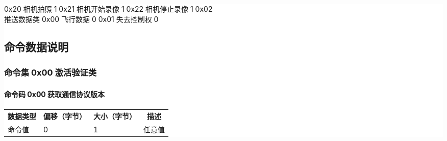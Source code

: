 <tr>
  <td>0x20</td>
  <td>相机拍照</td>
  <td>1</td>
</tr>

<tr>
  <td>0x21</td>
  <td>相机开始录像</td>
  <td>1</td>
</tr>

<tr>
  <td>0x22</td>
  <td>相机停止录像</td>
  <td>1</td>
</tr>

<tr>
  <td rowspan="2">0x02<br>推送数据类</td>
  <td>0x00</td>
  <td>飞行数据</td>
  <td>0</td>
</tr>

<tr>
  <td>0x01</td>
  <td>失去控制权</td>
  <td>0</td>
</tr>
</table>


## 命令数据说明

### 命令集 0x00 激活验证类 

#### 命令码 0x00 获取通信协议版本

<table>
<tr>
  <th>数据类型</th>
  <th>偏移（字节）</th>
  <th>大小（字节）</th>
  <th>描述</th>
</tr>

<tr> 
  <td>命令值</td>
  <td>0</td>
  <td>1</td>
  <td>任意值</td>
</tr>
